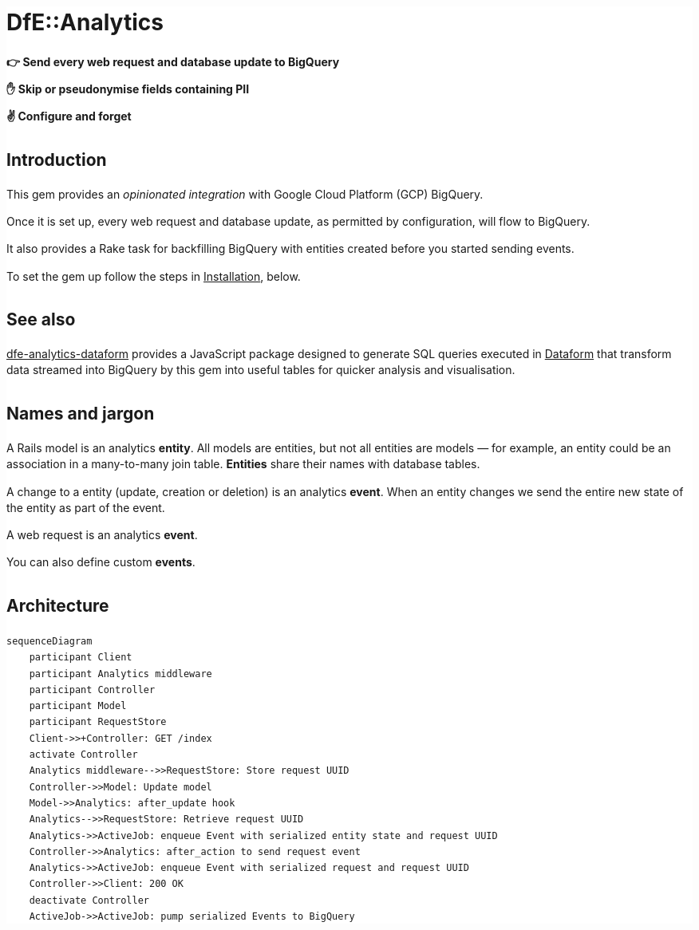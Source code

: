 # DfE::Analytics

**👉 Send every web request and database update to BigQuery**

**✋ Skip or pseudonymise fields containing PII**

**✌️  Configure and forget**

## Introduction

This gem provides an _opinionated integration_ with Google Cloud Platform (GCP)
BigQuery.

Once it is set up, every web request and database update, as permitted by
configuration, will flow to BigQuery.

It also provides a Rake task for backfilling BigQuery with entities created
before you started sending events.

To set the gem up follow the steps in [Installation](#installation), below.

## See also

[dfe-analytics-dataform](https://github.com/DFE-Digital/dfe-analytics-dataform) provides a JavaScript package designed to generate SQL queries executed in [Dataform](https://dataform.co/) that transform data streamed into BigQuery by this gem into useful tables for quicker analysis and visualisation.

## Names and jargon

A Rails model is an analytics **entity**. All models are entities, but not all
entities are models — for example, an entity could be an association in a
many-to-many join table. **Entities** share their names with database tables.

A change to a entity (update, creation or deletion) is an analytics **event**.
When an entity changes we send the entire new state of the entity as part of
the event.

A web request is an analytics **event**.

You can also define custom **events**.

## Architecture

```mermaid
sequenceDiagram
    participant Client
    participant Analytics middleware
    participant Controller
    participant Model
    participant RequestStore
    Client->>+Controller: GET /index
    activate Controller
    Analytics middleware-->>RequestStore: Store request UUID
    Controller->>Model: Update model
    Model->>Analytics: after_update hook
    Analytics-->>RequestStore: Retrieve request UUID
    Analytics->>ActiveJob: enqueue Event with serialized entity state and request UUID
    Controller->>Analytics: after_action to send request event
    Analytics->>ActiveJob: enqueue Event with serialized request and request UUID
    Controller->>Client: 200 OK
    deactivate Controller
    ActiveJob->>ActiveJob: pump serialized Events to BigQuery
```
